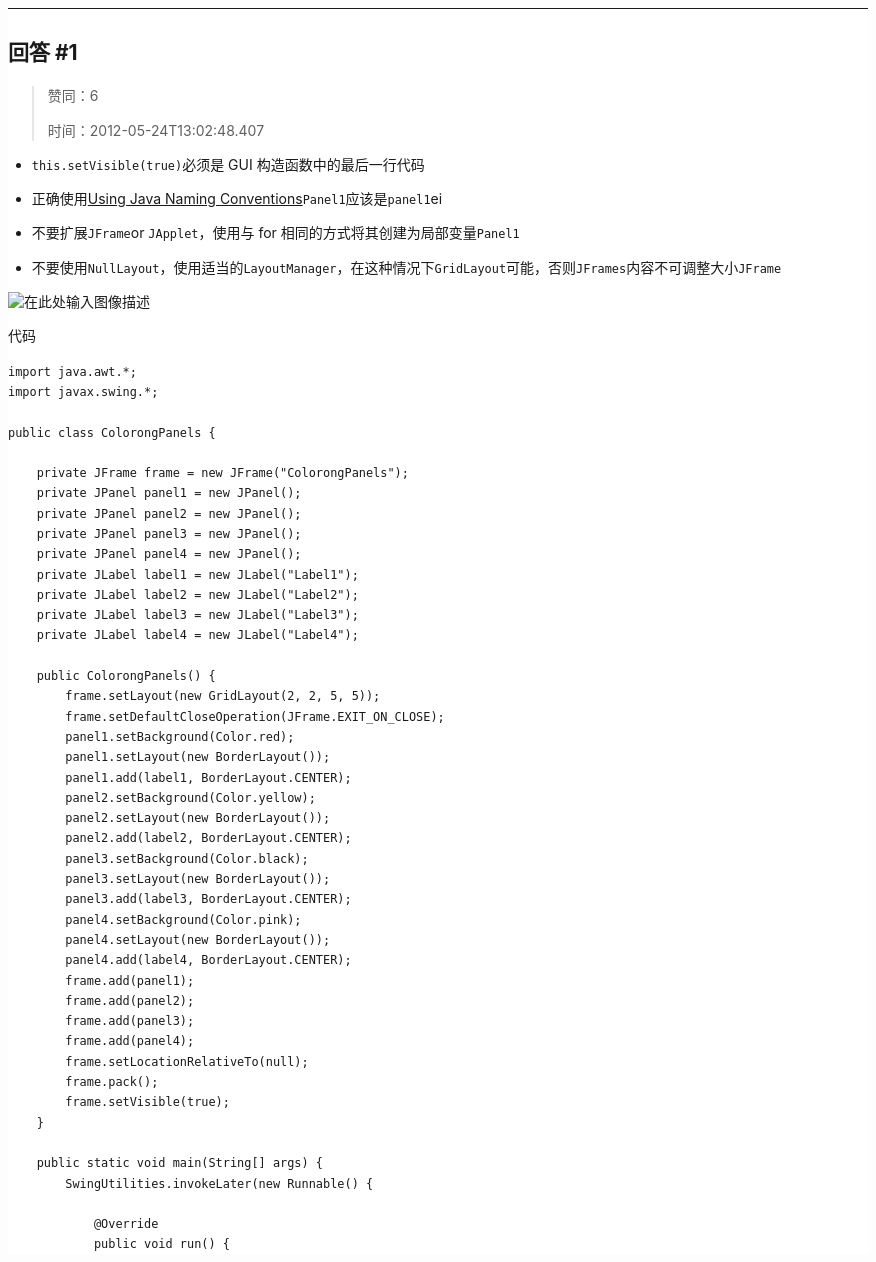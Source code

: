 * * *

## 回答 #1

> 赞同：6
> 
> 时间：2012-05-24T13:02:48.407

*   `this.setVisible(true)`必须是 GUI 构造函数中的最后一行代码

*   正确使用[Using Java Naming Conventions](http://java.about.com/od/javasyntax/a/nameconventions.htm)`Panel1`应该是`panel1`ei

*   不要扩展`JFrame`or `JApplet`，使用与 for 相同的方式将其创建为局部变量`Panel1`

*   不要使用`NullLayout`，使用适当的`LayoutManager`，在这种情况下`GridLayout`可能，否则`JFrames`内容不可调整大小`JFrame`

![在此处输入图像描述](../Images/cbaa5b6a379786e32d4dd0ead28cfb87.png)

代码

```
import java.awt.*;
import javax.swing.*;

public class ColorongPanels {

    private JFrame frame = new JFrame("ColorongPanels");
    private JPanel panel1 = new JPanel();
    private JPanel panel2 = new JPanel();
    private JPanel panel3 = new JPanel();
    private JPanel panel4 = new JPanel();
    private JLabel label1 = new JLabel("Label1");
    private JLabel label2 = new JLabel("Label2");
    private JLabel label3 = new JLabel("Label3");
    private JLabel label4 = new JLabel("Label4");

    public ColorongPanels() {
        frame.setLayout(new GridLayout(2, 2, 5, 5));
        frame.setDefaultCloseOperation(JFrame.EXIT_ON_CLOSE);
        panel1.setBackground(Color.red);
        panel1.setLayout(new BorderLayout());
        panel1.add(label1, BorderLayout.CENTER);
        panel2.setBackground(Color.yellow);
        panel2.setLayout(new BorderLayout());
        panel2.add(label2, BorderLayout.CENTER);
        panel3.setBackground(Color.black);
        panel3.setLayout(new BorderLayout());
        panel3.add(label3, BorderLayout.CENTER);
        panel4.setBackground(Color.pink);
        panel4.setLayout(new BorderLayout());
        panel4.add(label4, BorderLayout.CENTER);
        frame.add(panel1);
        frame.add(panel2);
        frame.add(panel3);
        frame.add(panel4);
        frame.setLocationRelativeTo(null);
        frame.pack();
        frame.setVisible(true);
    }

    public static void main(String[] args) {
        SwingUtilities.invokeLater(new Runnable() {

            @Override
            public void run() {
```